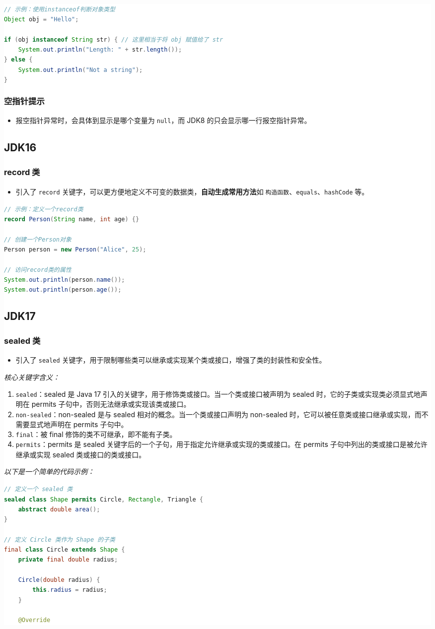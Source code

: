 ```java
// 示例：使用instanceof判断对象类型
Object obj = "Hello";

if (obj instanceof String str) { // 这里相当于将 obj 赋值给了 str
    System.out.println("Length: " + str.length());
} else {
    System.out.println("Not a string");
}
```

### 空指针提示

- 报空指针异常时，会具体到显示是哪个变量为 `null`，而 JDK8 的只会显示哪一行报空指针异常。

## JDK16

### record 类

- 引入了 `record` 关键字，可以更方便地定义不可变的数据类，**自动生成常用方法**如 `构造函数`、`equals`、`hashCode` 等。

```java
// 示例：定义一个record类
record Person(String name, int age) {}

// 创建一个Person对象
Person person = new Person("Alice", 25);

// 访问record类的属性
System.out.println(person.name());
System.out.println(person.age());
```

## JDK17

### sealed 类

- 引入了 `sealed` 关键字，用于限制哪些类可以继承或实现某个类或接口，增强了类的封装性和安全性。

*核心关键字含义：*

1. `sealed`：sealed 是 Java 17 引入的关键字，用于修饰类或接口。当一个类或接口被声明为 sealed 时，它的子类或实现类必须显式地声明在 permits 子句中，否则无法继承或实现该类或接口。
2. `non-sealed`：non-sealed 是与 sealed 相对的概念。当一个类或接口声明为 non-sealed 时，它可以被任意类或接口继承或实现，而不需要显式地声明在 permits 子句中。
3. `final`：被 final 修饰的类不可继承，即不能有子类。
4. `permits`：permits 是 sealed 关键字后的一个子句，用于指定允许继承或实现的类或接口。在 permits 子句中列出的类或接口是被允许继承或实现 sealed 类或接口的类或接口。

*以下是一个简单的代码示例：*

```java
// 定义一个 sealed 类
sealed class Shape permits Circle, Rectangle, Triangle {
    abstract double area();
}

// 定义 Circle 类作为 Shape 的子类
final class Circle extends Shape {
    private final double radius;

    Circle(double radius) {
        this.radius = radius;
    }

    @Override
```